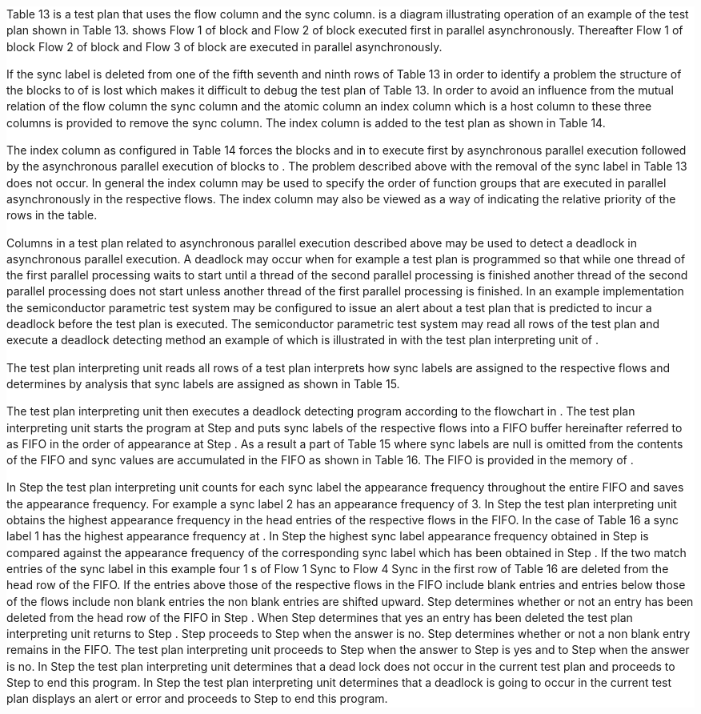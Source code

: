 Table 13 is a test plan that uses the flow column and the sync column. is a diagram illustrating operation of an example of the test plan shown in Table 13. shows Flow 1 of block and Flow 2 of block executed first in parallel asynchronously. Thereafter Flow 1 of block Flow 2 of block and Flow 3 of block are executed in parallel asynchronously.

If the sync label is deleted from one of the fifth seventh and ninth rows of Table 13 in order to identify a problem the structure of the blocks to of is lost which makes it difficult to debug the test plan of Table 13. In order to avoid an influence from the mutual relation of the flow column the sync column and the atomic column an index column which is a host column to these three columns is provided to remove the sync column. The index column is added to the test plan as shown in Table 14.

The index column as configured in Table 14 forces the blocks and in to execute first by asynchronous parallel execution followed by the asynchronous parallel execution of blocks to . The problem described above with the removal of the sync label in Table 13 does not occur. In general the index column may be used to specify the order of function groups that are executed in parallel asynchronously in the respective flows. The index column may also be viewed as a way of indicating the relative priority of the rows in the table.

Columns in a test plan related to asynchronous parallel execution described above may be used to detect a deadlock in asynchronous parallel execution. A deadlock may occur when for example a test plan is programmed so that while one thread of the first parallel processing waits to start until a thread of the second parallel processing is finished another thread of the second parallel processing does not start unless another thread of the first parallel processing is finished. In an example implementation the semiconductor parametric test system may be configured to issue an alert about a test plan that is predicted to incur a deadlock before the test plan is executed. The semiconductor parametric test system may read all rows of the test plan and execute a deadlock detecting method an example of which is illustrated in with the test plan interpreting unit of .

The test plan interpreting unit reads all rows of a test plan interprets how sync labels are assigned to the respective flows and determines by analysis that sync labels are assigned as shown in Table 15.

The test plan interpreting unit then executes a deadlock detecting program according to the flowchart in . The test plan interpreting unit starts the program at Step and puts sync labels of the respective flows into a FIFO buffer hereinafter referred to as FIFO in the order of appearance at Step . As a result a part of Table 15 where sync labels are null is omitted from the contents of the FIFO and sync values are accumulated in the FIFO as shown in Table 16. The FIFO is provided in the memory of .

In Step the test plan interpreting unit counts for each sync label the appearance frequency throughout the entire FIFO and saves the appearance frequency. For example a sync label 2 has an appearance frequency of 3. In Step the test plan interpreting unit obtains the highest appearance frequency in the head entries of the respective flows in the FIFO. In the case of Table 16 a sync label 1 has the highest appearance frequency at . In Step the highest sync label appearance frequency obtained in Step is compared against the appearance frequency of the corresponding sync label which has been obtained in Step . If the two match entries of the sync label in this example four 1 s of Flow 1 Sync to Flow 4 Sync in the first row of Table 16 are deleted from the head row of the FIFO. If the entries above those of the respective flows in the FIFO include blank entries and entries below those of the flows include non blank entries the non blank entries are shifted upward. Step determines whether or not an entry has been deleted from the head row of the FIFO in Step . When Step determines that yes an entry has been deleted the test plan interpreting unit returns to Step . Step proceeds to Step when the answer is no. Step determines whether or not a non blank entry remains in the FIFO. The test plan interpreting unit proceeds to Step when the answer to Step is yes and to Step when the answer is no. In Step the test plan interpreting unit determines that a dead lock does not occur in the current test plan and proceeds to Step to end this program. In Step the test plan interpreting unit determines that a deadlock is going to occur in the current test plan displays an alert or error and proceeds to Step to end this program.
